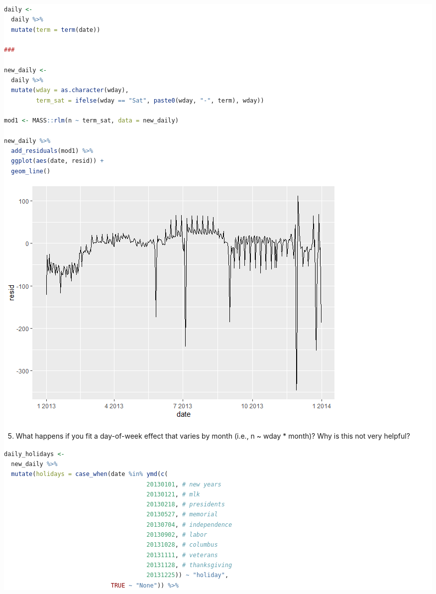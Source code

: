 ``` r
daily <-
  daily %>% 
  mutate(term = term(date))

###

new_daily <-
  daily %>% 
  mutate(wday = as.character(wday),
         term_sat = ifelse(wday == "Sat", paste0(wday, "-", term), wday))

mod1 <- MASS::rlm(n ~ term_sat, data = new_daily)

new_daily %>% 
  add_residuals(mod1) %>% 
  ggplot(aes(date, resid)) +
  geom_line()
```

![](Part4-1-_files/figure-gfm/unnamed-chunk-95-1.png)

5.  What happens if you fit a day-of-week effect that varies by month
    (i.e., n ~ wday \* month)? Why is this not very helpful?



``` r
daily_holidays <-
  new_daily %>% 
  mutate(holidays = case_when(date %in% ymd(c(
                                        20130101, # new years
                                        20130121, # mlk
                                        20130218, # presidents
                                        20130527, # memorial
                                        20130704, # independence
                                        20130902, # labor
                                        20131028, # columbus
                                        20131111, # veterans
                                        20131128, # thanksgiving
                                        20131225)) ~ "holiday",
                              TRUE ~ "None")) %>% 
```